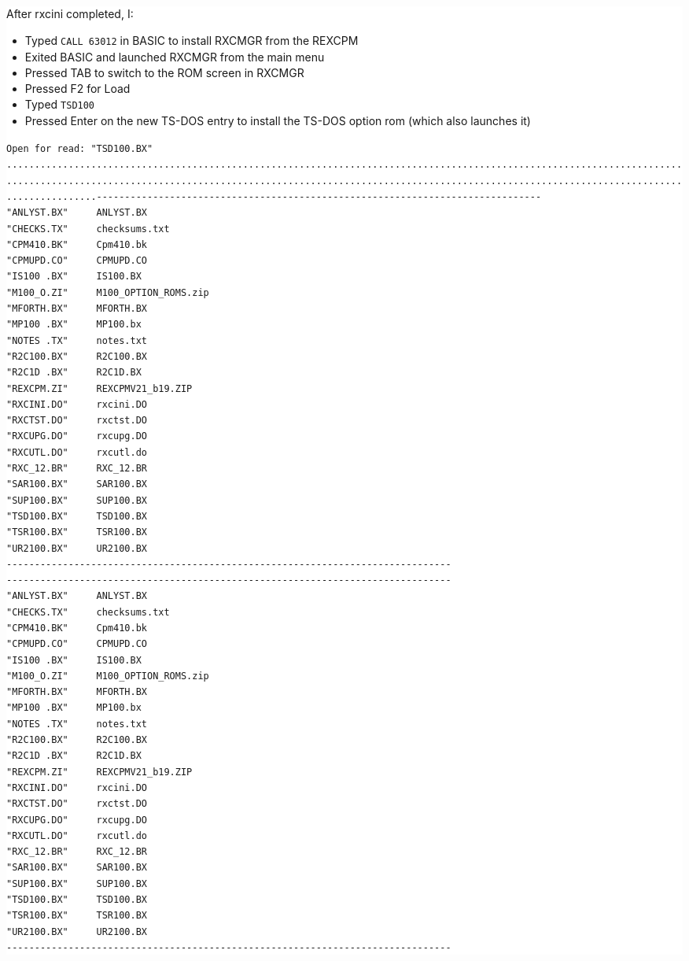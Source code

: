 After rxcini completed, I:  
- Typed `CALL 63012` in BASIC to install RXCMGR from the REXCPM  
- Exited BASIC and launched RXCMGR from the main menu  
- Pressed TAB to switch to the ROM screen in RXCMGR  
- Pressed F2 for Load  
- Typed `TSD100`
- Pressed Enter on the new TS-DOS entry to install the TS-DOS option rom (which also launches it)

```
Open for read: "TSD100.BX"
................................................................................................................................................................................................................................................................-------------------------------------------------------------------------------
"ANLYST.BX"     ANLYST.BX
"CHECKS.TX"     checksums.txt
"CPM410.BK"     Cpm410.bk
"CPMUPD.CO"     CPMUPD.CO
"IS100 .BX"     IS100.BX
"M100_O.ZI"     M100_OPTION_ROMS.zip
"MFORTH.BX"     MFORTH.BX
"MP100 .BX"     MP100.bx
"NOTES .TX"     notes.txt
"R2C100.BX"     R2C100.BX
"R2C1D .BX"     R2C1D.BX
"REXCPM.ZI"     REXCPMV21_b19.ZIP
"RXCINI.DO"     rxcini.DO
"RXCTST.DO"     rxctst.DO
"RXCUPG.DO"     rxcupg.DO
"RXCUTL.DO"     rxcutl.do
"RXC_12.BR"     RXC_12.BR
"SAR100.BX"     SAR100.BX
"SUP100.BX"     SUP100.BX
"TSD100.BX"     TSD100.BX
"TSR100.BX"     TSR100.BX
"UR2100.BX"     UR2100.BX
-------------------------------------------------------------------------------
-------------------------------------------------------------------------------
"ANLYST.BX"     ANLYST.BX
"CHECKS.TX"     checksums.txt
"CPM410.BK"     Cpm410.bk
"CPMUPD.CO"     CPMUPD.CO
"IS100 .BX"     IS100.BX
"M100_O.ZI"     M100_OPTION_ROMS.zip
"MFORTH.BX"     MFORTH.BX
"MP100 .BX"     MP100.bx
"NOTES .TX"     notes.txt
"R2C100.BX"     R2C100.BX
"R2C1D .BX"     R2C1D.BX
"REXCPM.ZI"     REXCPMV21_b19.ZIP
"RXCINI.DO"     rxcini.DO
"RXCTST.DO"     rxctst.DO
"RXCUPG.DO"     rxcupg.DO
"RXCUTL.DO"     rxcutl.do
"RXC_12.BR"     RXC_12.BR
"SAR100.BX"     SAR100.BX
"SUP100.BX"     SUP100.BX
"TSD100.BX"     TSD100.BX
"TSR100.BX"     TSR100.BX
"UR2100.BX"     UR2100.BX
-------------------------------------------------------------------------------
```
